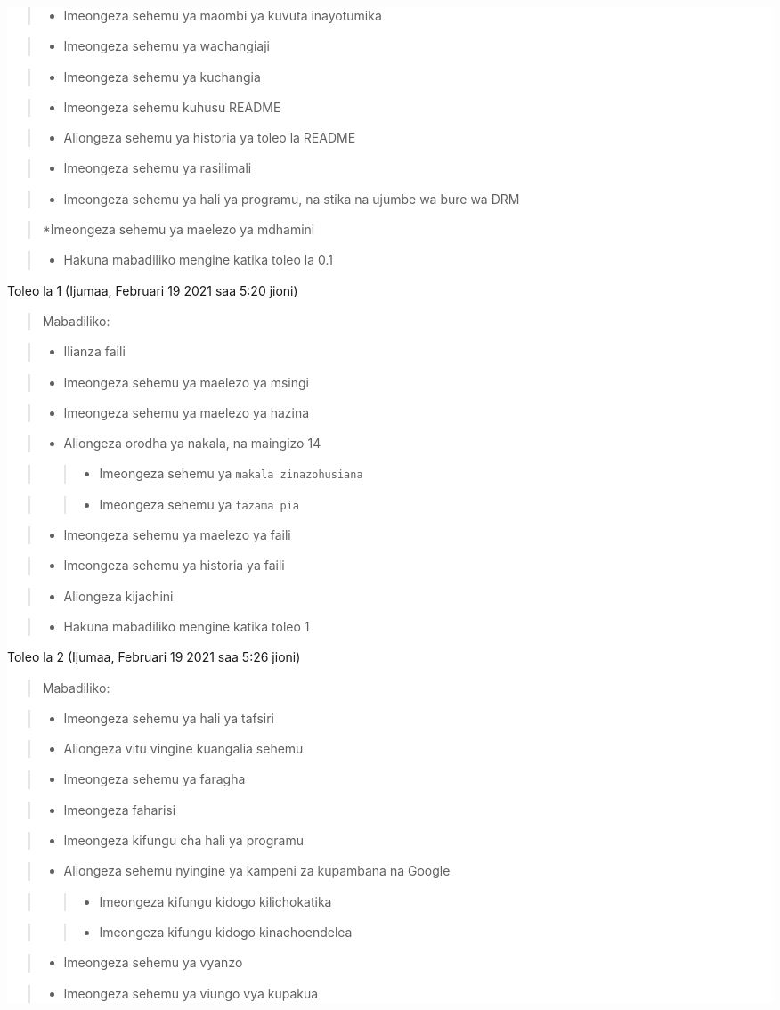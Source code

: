 > * Imeongeza sehemu ya maombi ya kuvuta inayotumika

> * Imeongeza sehemu ya wachangiaji

> * Imeongeza sehemu ya kuchangia

> * Imeongeza sehemu kuhusu README

> * Aliongeza sehemu ya historia ya toleo la README

> * Imeongeza sehemu ya rasilimali

> * Imeongeza sehemu ya hali ya programu, na stika na ujumbe wa bure wa DRM

> *Imeongeza sehemu ya maelezo ya mdhamini

> * Hakuna mabadiliko mengine katika toleo la 0.1

Toleo la 1 (Ijumaa, Februari 19 2021 saa 5:20 jioni)

> Mabadiliko:

> * Ilianza faili

> * Imeongeza sehemu ya maelezo ya msingi

> * Imeongeza sehemu ya maelezo ya hazina

> * Aliongeza orodha ya nakala, na maingizo 14

>> * Imeongeza sehemu ya `makala zinazohusiana`

>> * Imeongeza sehemu ya `tazama pia`

> * Imeongeza sehemu ya maelezo ya faili

> * Imeongeza sehemu ya historia ya faili

> * Aliongeza kijachini

> * Hakuna mabadiliko mengine katika toleo 1

Toleo la 2 (Ijumaa, Februari 19 2021 saa 5:26 jioni)

> Mabadiliko:

> * Imeongeza sehemu ya hali ya tafsiri

> * Aliongeza vitu vingine kuangalia sehemu

> * Imeongeza sehemu ya faragha

> * Imeongeza faharisi

> * Imeongeza kifungu cha hali ya programu

> * Aliongeza sehemu nyingine ya kampeni za kupambana na Google

>> * Imeongeza kifungu kidogo kilichokatika

>> * Imeongeza kifungu kidogo kinachoendelea

> * Imeongeza sehemu ya vyanzo

> * Imeongeza sehemu ya viungo vya kupakua
